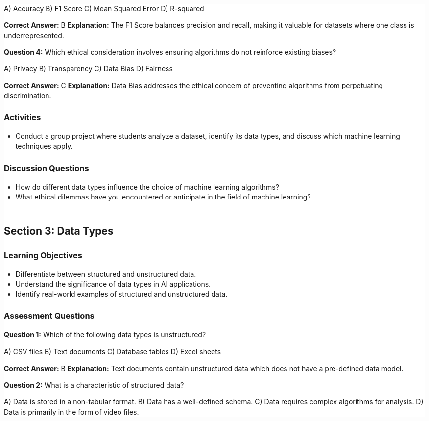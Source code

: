   A) Accuracy
  B) F1 Score
  C) Mean Squared Error
  D) R-squared

**Correct Answer:** B
**Explanation:** The F1 Score balances precision and recall, making it valuable for datasets where one class is underrepresented.

**Question 4:** Which ethical consideration involves ensuring algorithms do not reinforce existing biases?

  A) Privacy
  B) Transparency
  C) Data Bias
  D) Fairness

**Correct Answer:** C
**Explanation:** Data Bias addresses the ethical concern of preventing algorithms from perpetuating discrimination.

### Activities
- Conduct a group project where students analyze a dataset, identify its data types, and discuss which machine learning techniques apply.

### Discussion Questions
- How do different data types influence the choice of machine learning algorithms?
- What ethical dilemmas have you encountered or anticipate in the field of machine learning?

---

## Section 3: Data Types

### Learning Objectives
- Differentiate between structured and unstructured data.
- Understand the significance of data types in AI applications.
- Identify real-world examples of structured and unstructured data.

### Assessment Questions

**Question 1:** Which of the following data types is unstructured?

  A) CSV files
  B) Text documents
  C) Database tables
  D) Excel sheets

**Correct Answer:** B
**Explanation:** Text documents contain unstructured data which does not have a pre-defined data model.

**Question 2:** What is a characteristic of structured data?

  A) Data is stored in a non-tabular format.
  B) Data has a well-defined schema.
  C) Data requires complex algorithms for analysis.
  D) Data is primarily in the form of video files.
